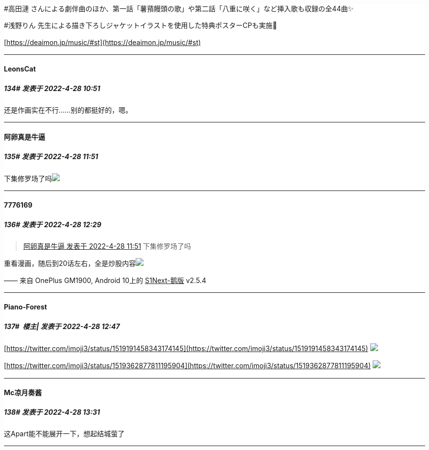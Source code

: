 #高田漣 さんによる劇伴曲のほか、第一話「薯蕷饅頭の歌」や第二話「八重に咲く」など挿入歌も収録の全44曲✨

#浅野りん 先生による描き下ろしジャケットイラストを使用した特典ポスターCPも実施👏

[https://deaimon.jp/music/#st](https://deaimon.jp/music/#st)

*****

####  LeonsCat  
##### 134#       发表于 2022-4-28 10:51

还是作画实在不行……别的都挺好的，嗯。

*****

####  阿卵真是牛逼  
##### 135#       发表于 2022-4-28 11:51

下集修罗场了吗<img src="https://static.saraba1st.com/image/smiley/face2017/067.png" referrerpolicy="no-referrer">

*****

####  7776169  
##### 136#       发表于 2022-4-28 12:29

<blockquote><a href="httphttps://bbs.saraba1st.com/2b/forum.php?mod=redirect&amp;goto=findpost&amp;pid=55616019&amp;ptid=1999874" target="_blank">阿卵真是牛逼 发表于 2022-4-28 11:51</a>
下集修罗场了吗</blockquote>
重看漫画，随后到20话左右，全是炒股内容<img src="https://static.saraba1st.com/image/smiley/face2017/037.png" referrerpolicy="no-referrer">

—— 来自 OnePlus GM1900, Android 10上的 [S1Next-鹅版](https://github.com/ykrank/S1-Next/releases) v2.5.4

*****

####  Piano-Forest  
##### 137#         楼主| 发表于 2022-4-28 12:47

[https://twitter.com/imoji3/status/1519191458343174145](https://twitter.com/imoji3/status/1519191458343174145)
<img src="https://p.sda1.dev/5/5e59fc15035b22d89276859fbd88f188/20220428_124636.jpg" referrerpolicy="no-referrer">

[https://twitter.com/imoji3/status/1519362877811195904](https://twitter.com/imoji3/status/1519362877811195904)
<img src="https://p.sda1.dev/5/d156d0fd84c4128c569f9c9c5405cfa1/20220428_124644.jpg" referrerpolicy="no-referrer">

*****

####  Mc凉月奏酱  
##### 138#       发表于 2022-4-28 13:31

这Apart能不能展开一下，想起结城萤了

*****
